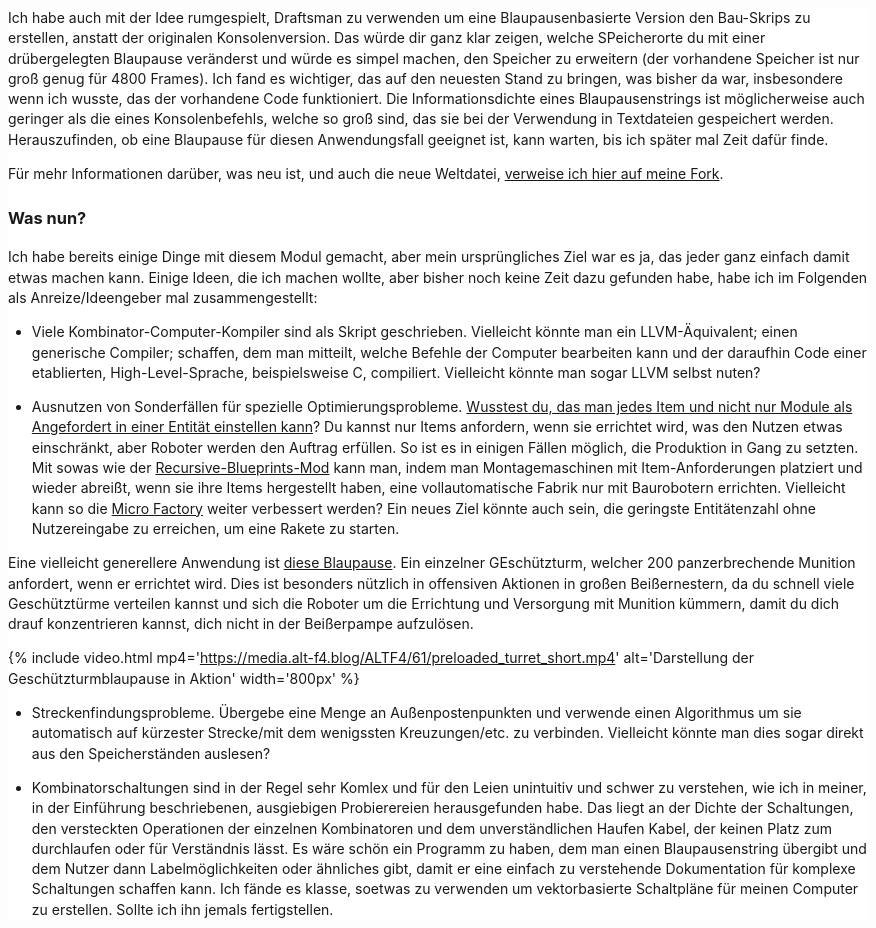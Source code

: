 Ich habe auch mit der Idee rumgespielt, Draftsman zu verwenden um eine Blaupausenbasierte Version den Bau-Skrips zu erstellen, anstatt der originalen Konsolenversion. Das würde dir ganz klar zeigen, welche SPeicherorte du mit einer drübergelegten Blaupause veränderst und würde es simpel machen, den Speicher zu erweitern (der vorhandene Speicher ist nur groß genug für 4800 Frames). Ich fand es wichtiger, das auf den neuesten Stand zu bringen, was bisher da war, insbesondere wenn ich wusste, das der vorhandene Code funktioniert. Die Informationsdichte eines Blaupausenstrings ist möglicherweise auch geringer als die eines Konsolenbefehls, welche so groß sind, das sie bei der Verwendung in Textdateien gespeichert werden. Herauszufinden, ob eine Blaupause für diesen Anwendungsfall geeignet ist, kann warten, bis ich später mal Zeit dafür finde.

Für mehr Informationen darüber, was neu ist, und auch die neue Weltdatei, [verweise ich hier auf meine Fork](https://github.com/redruin1/factorio-movie-maker).

### Was nun?

Ich habe bereits einige Dinge mit diesem Modul gemacht, aber mein ursprüngliches Ziel war es ja, das jeder ganz einfach damit etwas machen kann. Einige Ideen, die ich machen wollte, aber bisher noch keine Zeit dazu gefunden habe, habe ich im Folgenden als Anreize/Ideengeber mal zusammengestellt:

* Viele Kombinator-Computer-Kompiler sind als Skript geschrieben. Vielleicht könnte man ein LLVM-Äquivalent; einen generische Compiler; schaffen, dem man mitteilt, welche Befehle der Computer bearbeiten kann und der daraufhin Code einer etablierten, High-Level-Sprache, beispielsweise C, compiliert. Vielleicht könnte man sogar LLVM selbst nuten?

* Ausnutzen von Sonderfällen für spezielle Optimierungsprobleme. [Wusstest du, das man jedes Item und nicht nur Module als Angefordert in einer Entität einstellen kann](https://forums.factorio.com/viewtopic.php?t=57198)? Du kannst nur Items anfordern, wenn sie errichtet wird, was den Nutzen etwas einschränkt, aber Roboter werden den Auftrag erfüllen. So ist es in einigen Fällen möglich, die Produktion in Gang zu setzten. Mit sowas wie der [Recursive-Blueprints-Mod](https://mods.factorio.com/mod/recursive-blueprints) kann man, indem man Montagemaschinen mit Item-Anforderungen platziert und wieder abreißt, wenn sie ihre Items hergestellt haben, eine vollautomatische Fabrik nur mit Baurobotern errichten. Vielleicht kann so die [Micro Factory](https://www.youtube.com/watch?v=9dzQge6pe2o) weiter verbessert werden? Ein neues Ziel könnte auch sein, die geringste Entitätenzahl ohne Nutzereingabe zu erreichen, um eine Rakete zu starten.

Eine vielleicht generellere Anwendung ist [diese Blaupause](https://factoriobin.com/post/p38zvEAP). Ein einzelner GEschützturm, welcher 200 panzerbrechende Munition anfordert, wenn er errichtet wird. Dies ist besonders nützlich in offensiven Aktionen in großen Beißernestern, da du schnell viele Geschütztürme verteilen kannst und sich die Roboter um die Errichtung und Versorgung mit Munition kümmern, damit du dich drauf konzentrieren kannst, dich nicht in der Beißerpampe aufzulösen.

{% include video.html mp4='https://media.alt-f4.blog/ALTF4/61/preloaded_turret_short.mp4' alt='Darstellung der Geschützturmblaupause in Aktion' width='800px' %}

* Streckenfindungsprobleme. Übergebe eine Menge an Außenpostenpunkten und verwende einen Algorithmus um sie automatisch auf kürzester Strecke/mit dem wenigssten Kreuzungen/etc. zu verbinden. Vielleicht könnte man dies sogar direkt aus den Speicherständen auslesen?

* Kombinatorschaltungen sind in der Regel sehr Komlex und für den Leien unintuitiv und schwer zu verstehen, wie ich in meiner, in der Einführung beschriebenen, ausgiebigen Probierereien herausgefunden habe. Das liegt an der Dichte der Schaltungen, den versteckten Operationen der einzelnen Kombinatoren und dem unverständlichen Haufen Kabel, der keinen Platz zum durchlaufen oder für Verständnis lässt. Es wäre schön ein Programm zu haben, dem man einen Blaupausenstring übergibt und dem Nutzer dann Labelmöglichkeiten oder ähnliches gibt, damit er eine einfach zu verstehende Dokumentation für komplexe Schaltungen schaffen kann. Ich fände es klasse, soetwas zu verwenden um vektorbasierte Schaltpläne für meinen Computer zu erstellen. Sollte ich ihn jemals fertigstellen.
